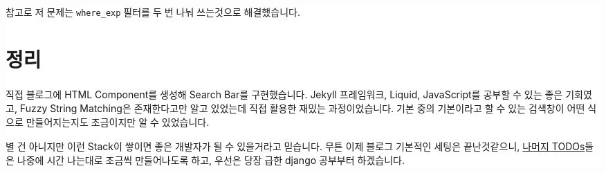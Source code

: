 참고로 저 문제는 `where_exp` 필터를 두 번 나눠 쓰는것으로 해결했습니다.

# 정리

직접 블로그에 HTML Component를 생성해 Search Bar를 구현했습니다. Jekyll 프레임워크, Liquid, JavaScript를 공부할 수 있는 좋은 기회였고, Fuzzy String Matching은 존재한다고만 알고 있었는데 직접 활용한 재밌는 과정이었습니다. 기본 중의 기본이라고 할 수 있는 검색창이 어떤 식으로 만들어지는지도 조금이지만 알 수 있었습니다.

별 건 아니지만 이런 Stack이 쌓이면 좋은 개발자가 될 수 있을거라고 믿습니다. 무튼 이제 블로그 기본적인 세팅은 끝난것같으니, [나머지 TODOs](https://custardcream98.github.io/devlog/2022-03-20-%EB%B8%94%EB%A1%9C%EA%B7%B8-%EC%BB%A4%EC%8A%A4%ED%84%B0%EB%A7%88%EC%9D%B4%EC%A7%95/#TODOs)들은 나중에 시간 나는대로 조금씩 만들어나도록 하고, 우선은 당장 급한 django 공부부터 하겠습니다.